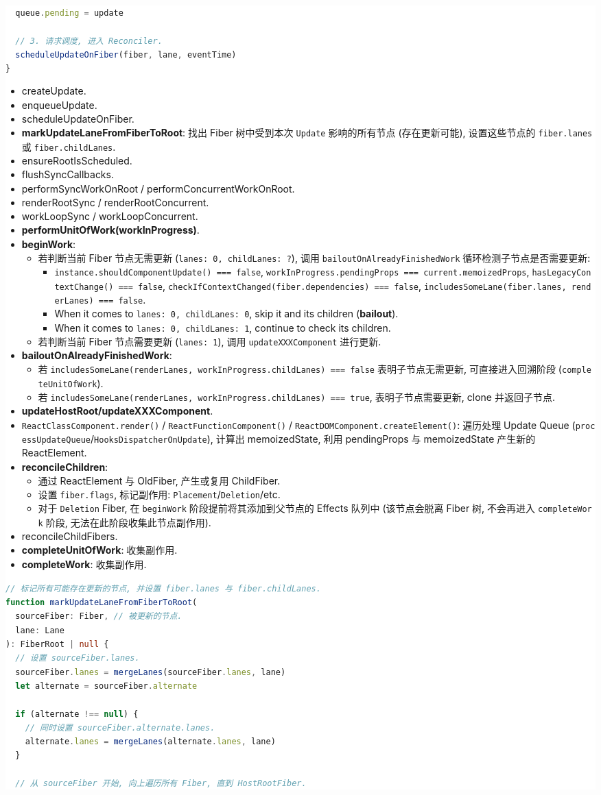 ```ts
  queue.pending = update

  // 3. 请求调度, 进入 Reconciler.
  scheduleUpdateOnFiber(fiber, lane, eventTime)
}
```

- createUpdate.
- enqueueUpdate.
- scheduleUpdateOnFiber.
- **markUpdateLaneFromFiberToRoot**:
  找出 Fiber 树中受到本次 `Update` 影响的所有节点 (存在更新可能),
  设置这些节点的 `fiber.lanes` 或 `fiber.childLanes`.
- ensureRootIsScheduled.
- flushSyncCallbacks.
- performSyncWorkOnRoot / performConcurrentWorkOnRoot.
- renderRootSync / renderRootConcurrent.
- workLoopSync / workLoopConcurrent.
- **performUnitOfWork(workInProgress)**.
- **beginWork**:
  - 若判断当前 Fiber 节点无需更新 (`lanes: 0, childLanes: ?`), 调用 `bailoutOnAlreadyFinishedWork` 循环检测子节点是否需要更新:
    - `instance.shouldComponentUpdate() === false`,
      `workInProgress.pendingProps === current.memoizedProps`,
      `hasLegacyContextChange() === false`,
      `checkIfContextChanged(fiber.dependencies) === false`,
      `includesSomeLane(fiber.lanes, renderLanes) === false`.
    - When it comes to `lanes: 0, childLanes: 0`, skip it and its children (**bailout**).
    - When it comes to `lanes: 0, childLanes: 1`, continue to check its children.
  - 若判断当前 Fiber 节点需要更新 (`lanes: 1`), 调用 `updateXXXComponent` 进行更新.
- **bailoutOnAlreadyFinishedWork**:
  - 若 `includesSomeLane(renderLanes, workInProgress.childLanes) === false`
    表明子节点无需更新, 可直接进入回溯阶段 (`completeUnitOfWork`).
  - 若 `includesSomeLane(renderLanes, workInProgress.childLanes) === true`,
    表明子节点需要更新, clone 并返回子节点.
- **updateHostRoot/updateXXXComponent**.
- `ReactClassComponent.render()` / `ReactFunctionComponent()` / `ReactDOMComponent.createElement()`:
  遍历处理 Update Queue (`processUpdateQueue`/`HooksDispatcherOnUpdate`), 计算出 memoizedState,
  利用 pendingProps 与 memoizedState 产生新的 ReactElement.
- **reconcileChildren**:
  - 通过 ReactElement 与 OldFiber, 产生或复用 ChildFiber.
  - 设置 `fiber.flags`, 标记副作用: `Placement`/`Deletion`/etc.
  - 对于 `Deletion` Fiber, 在 `beginWork` 阶段提前将其添加到父节点的 Effects 队列中
    (该节点会脱离 Fiber 树, 不会再进入 `completeWork` 阶段, 无法在此阶段收集此节点副作用).
- reconcileChildFibers.
- **completeUnitOfWork**: 收集副作用.
- **completeWork**: 收集副作用.

```ts
// 标记所有可能存在更新的节点, 并设置 fiber.lanes 与 fiber.childLanes.
function markUpdateLaneFromFiberToRoot(
  sourceFiber: Fiber, // 被更新的节点.
  lane: Lane
): FiberRoot | null {
  // 设置 sourceFiber.lanes.
  sourceFiber.lanes = mergeLanes(sourceFiber.lanes, lane)
  let alternate = sourceFiber.alternate

  if (alternate !== null) {
    // 同时设置 sourceFiber.alternate.lanes.
    alternate.lanes = mergeLanes(alternate.lanes, lane)
  }

  // 从 sourceFiber 开始, 向上遍历所有 Fiber, 直到 HostRootFiber.
```